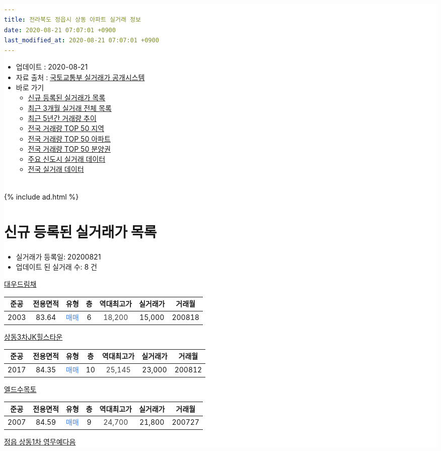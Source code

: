```yaml
---
title: 전라북도 정읍시 상동 아파트 실거래 정보
date: 2020-08-21 07:07:01 +0900
last_modified_at: 2020-08-21 07:07:01 +0900
---
```


* 업데이트 : 2020-08-21
* 자료 출처 : [국토교통부 실거래가 공개시스템](http://rt.molit.go.kr)
* 바로 가기
    * [신규 등록된 실거래가 목록](#신규-등록된-실거래가-목록)
    * [최근 3개월 실거래 전체 목록](#최근-3개월-실거래-전체-목록)
    * [최근 5년간 거래량 추이](#최근-5년간-거래량-추이)
    * [전국 거래량 TOP 50 지역](https://inasie.github.io/apt-trade-info/최근-3개월-전국에서-가장-거래가-많이-발생한-지역)
    * [전국 거래량 TOP 50 아파트](https://inasie.github.io/apt-trade-info/최근-3개월-전국에서-가장-거래가-많이-발생한-아파트)
    * [전국 거래량 TOP 50 분양권](https://inasie.github.io/apt-trade-info/최근-3개월-전국에서-가장-거래가-많이-발생한-분양권)
    * [주요 신도시 실거래 데이터](https://inasie.github.io/apt-trade-info/주요-신도시)
    * [전국 실거래 데이터](https://inasie.github.io/apt-trade-info/전국)
<br>
{% include ad.html %}
<br>

# 신규 등록된 실거래가 목록
* 실거래가 등록일: 20200821
* 업데이트 된 실거래 수: 8 건


[대우드림채](https://search.naver.com/search.naver?query=%EC%A0%84%EB%9D%BC%EB%B6%81%EB%8F%84+%EC%A0%95%EC%9D%8D%EC%8B%9C+%EC%83%81%EB%8F%99+%EB%8C%80%EC%9A%B0%EB%93%9C%EB%A6%BC%EC%B1%84)

|준공|전용면적|유형|층|역대최고가|실거래가|거래월|
|:---:|:---:|:---:|:---:|:---:|:---:|:---:|
|2003|83.64|<span style="color:#4285f3">매매</span>|6|<span style="color:#444444">18,200</span>|15,000|200818|

[상동3차JK힐스타운](https://search.naver.com/search.naver?query=%EC%A0%84%EB%9D%BC%EB%B6%81%EB%8F%84+%EC%A0%95%EC%9D%8D%EC%8B%9C+%EC%83%81%EB%8F%99+%EC%83%81%EB%8F%993%EC%B0%A8JK%ED%9E%90%EC%8A%A4%ED%83%80%EC%9A%B4)

|준공|전용면적|유형|층|역대최고가|실거래가|거래월|
|:---:|:---:|:---:|:---:|:---:|:---:|:---:|
|2017|84.35|<span style="color:#4285f3">매매</span>|10|<span style="color:#444444">25,145</span>|23,000|200812|

[엘드수목토](https://search.naver.com/search.naver?query=%EC%A0%84%EB%9D%BC%EB%B6%81%EB%8F%84+%EC%A0%95%EC%9D%8D%EC%8B%9C+%EC%83%81%EB%8F%99+%EC%97%98%EB%93%9C%EC%88%98%EB%AA%A9%ED%86%A0)

|준공|전용면적|유형|층|역대최고가|실거래가|거래월|
|:---:|:---:|:---:|:---:|:---:|:---:|:---:|
|2007|84.59|<span style="color:#4285f3">매매</span>|9|<span style="color:#444444">24,700</span>|21,800|200727|

[정읍 상동1차 영무예다음](https://search.naver.com/search.naver?query=%EC%A0%84%EB%9D%BC%EB%B6%81%EB%8F%84+%EC%A0%95%EC%9D%8D%EC%8B%9C+%EC%83%81%EB%8F%99+%EC%A0%95%EC%9D%8D+%EC%83%81%EB%8F%991%EC%B0%A8+%EC%98%81%EB%AC%B4%EC%98%88%EB%8B%A4%EC%9D%8C)
